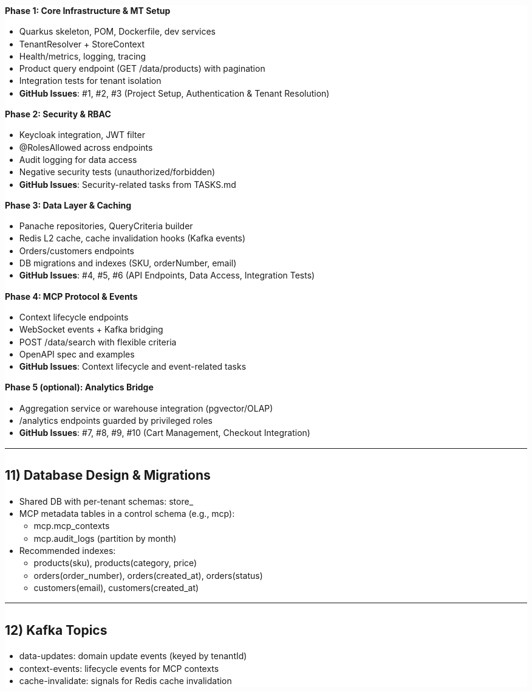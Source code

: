 **Phase 1: Core Infrastructure & MT Setup**
- Quarkus skeleton, POM, Dockerfile, dev services
- TenantResolver + StoreContext
- Health/metrics, logging, tracing
- Product query endpoint (GET /data/products) with pagination
- Integration tests for tenant isolation
- **GitHub Issues**: #1, #2, #3 (Project Setup, Authentication & Tenant Resolution)

**Phase 2: Security & RBAC**
- Keycloak integration, JWT filter
- @RolesAllowed across endpoints
- Audit logging for data access
- Negative security tests (unauthorized/forbidden)
- **GitHub Issues**: Security-related tasks from TASKS.md

**Phase 3: Data Layer & Caching**
- Panache repositories, QueryCriteria builder
- Redis L2 cache, cache invalidation hooks (Kafka events)
- Orders/customers endpoints
- DB migrations and indexes (SKU, orderNumber, email)
- **GitHub Issues**: #4, #5, #6 (API Endpoints, Data Access, Integration Tests)

**Phase 4: MCP Protocol & Events**
- Context lifecycle endpoints
- WebSocket events + Kafka bridging
- POST /data/search with flexible criteria
- OpenAPI spec and examples
- **GitHub Issues**: Context lifecycle and event-related tasks

**Phase 5 (optional): Analytics Bridge**
- Aggregation service or warehouse integration (pgvector/OLAP)
- /analytics endpoints guarded by privileged roles
- **GitHub Issues**: #7, #8, #9, #10 (Cart Management, Checkout Integration)

---

## 11) Database Design & Migrations

- Shared DB with per-tenant schemas: store_<slug>
- MCP metadata tables in a control schema (e.g., mcp):
  - mcp.mcp_contexts
  - mcp.audit_logs (partition by month)
- Recommended indexes:
  - products(sku), products(category, price)
  - orders(order_number), orders(created_at), orders(status)
  - customers(email), customers(created_at)

---

## 12) Kafka Topics
- data-updates: domain update events (keyed by tenantId)
- context-events: lifecycle events for MCP contexts
- cache-invalidate: signals for Redis cache invalidation
